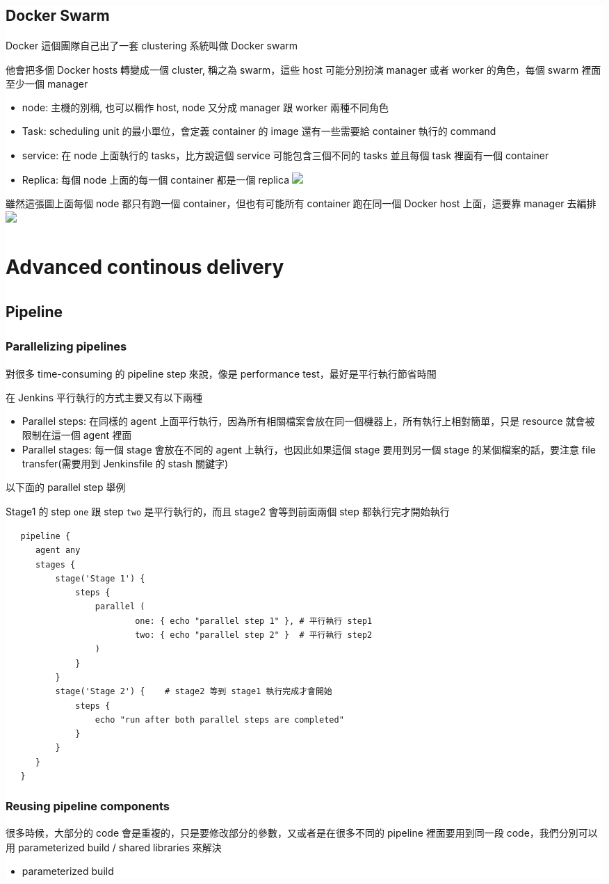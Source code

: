 ## Docker Swarm
Docker 這個團隊自己出了一套 clustering 系統叫做 Docker swarm

他會把多個 Docker hosts 轉變成一個 cluster, 稱之為 swarm，這些 host 可能分別扮演 manager 或者 worker 的角色，每個 swarm 裡面至少一個 manager

- node: 主機的別稱, 也可以稱作 host, node 又分成 manager 跟 worker 兩種不同角色

- Task: scheduling unit 的最小單位，會定義 container 的 image 還有一些需要給 container 執行的 command

- service: 在 node 上面執行的 tasks，比方說這個 service 可能包含三個不同的 tasks 並且每個 task 裡面有一個 container

- Replica: 每個 node 上面的每一個 container 都是一個 replica
![](https://i.imgur.com/hcidaoB.png)

雖然這張圖上面每個 node 都只有跑一個 container，但也有可能所有 container 跑在同一個 Docker host 上面，這要靠 manager 去編排
![](https://i.imgur.com/VWDglLK.png)

# Advanced continous delivery
## Pipeline
### Parallelizing pipelines
對很多 time-consuming 的 pipeline step 來說，像是 performance test，最好是平行執行節省時間

在 Jenkins 平行執行的方式主要又有以下兩種

- Parallel steps: 在同樣的 agent 上面平行執行，因為所有相關檔案會放在同一個機器上，所有執行上相對簡單，只是 resource 就會被限制在這一個 agent 裡面
- Parallel stages: 每一個 stage 會放在不同的 agent 上執行，也因此如果這個 stage 要用到另一個 stage 的某個檔案的話，要注意 file transfer(需要用到 Jenkinsfile 的 stash 關鍵字)

以下面的 parallel step 舉例

Stage1 的 step `one` 跟 step `two` 是平行執行的，而且 stage2 會等到前面兩個 step 都執行完才開始執行
```
   pipeline {
      agent any
      stages {
          stage('Stage 1') {
              steps {
                  parallel (
                          one: { echo "parallel step 1" }, # 平行執行 step1
                          two: { echo "parallel step 2" }  # 平行執行 step2
                  )
              }
          }
          stage('Stage 2') {    # stage2 等到 stage1 執行完成才會開始
              steps {
                  echo "run after both parallel steps are completed"
              }
          }
      }
   }
```
### Reusing pipeline components
很多時候，大部分的 code 會是重複的，只是要修改部分的參數，又或者是在很多不同的 pipeline 裡面要用到同一段 code，我們分別可以用 parameterized build / shared libraries 來解決
- parameterized build
